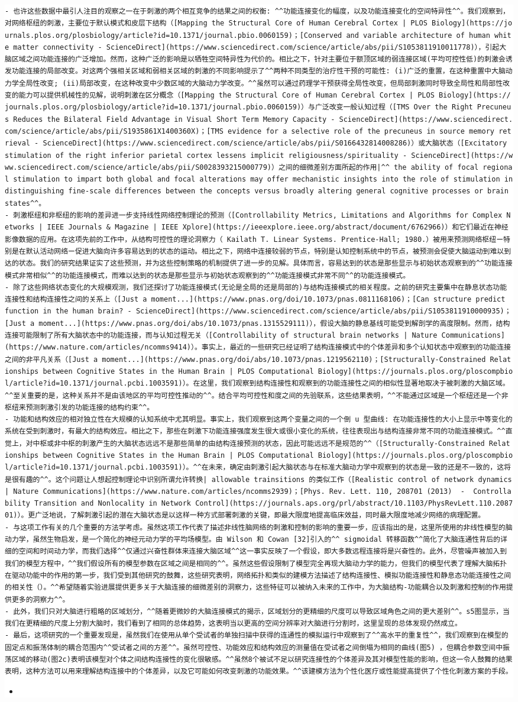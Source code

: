 	- 也许这些数据中最引人注目的观察之一在于刺激的两个相互竞争的结果之间的权衡: ^^功能连接变化的幅度，以及功能连接变化的空间特异性^^。我们观察到，对网络枢纽的刺激，主要位于默认模式和皮层下结构（[Mapping the Structural Core of Human Cerebral Cortex | PLOS Biology](https://journals.plos.org/plosbiology/article?id=10.1371/journal.pbio.0060159)；[Conserved and variable architecture of human white matter connectivity - ScienceDirect](https://www.sciencedirect.com/science/article/abs/pii/S1053811910011778)），引起大脑区域之间功能连接的广泛增加。然而，这种广泛的影响是以牺牲空间特异性为代价的。相比之下，针对主要位于额顶区域的弱连接区域(平均可控性低)的刺激会诱发功能连接的局部改变。对这两个强相关区域和弱相关区域的刺激的不同影响提示了^^两种不同类型的治疗性干预的可能性: (i)广泛的重置，在这种重置中大脑动力学全局性改变; (ii)局部改变，在这种改变中少数区域的大脑动力学改变。^^虽然可以通过药理学干预获得全局性改变，但局部刺激同时导致全局性和局部性改变的能力可以提供机械性的见解，说明刺激在区分概念（[Mapping the Structural Core of Human Cerebral Cortex | PLOS Biology](https://journals.plos.org/plosbiology/article?id=10.1371/journal.pbio.0060159)）与广泛改变一般认知过程（[TMS Over the Right Precuneus Reduces the Bilateral Field Advantage in Visual Short Term Memory Capacity - ScienceDirect](https://www.sciencedirect.com/science/article/abs/pii/S1935861X1400360X)；[TMS evidence for a selective role of the precuneus in source memory retrieval - ScienceDirect](https://www.sciencedirect.com/science/article/abs/pii/S0166432814008286)）或大脑状态（[Excitatory stimulation of the right inferior parietal cortex lessens implicit religiousness/spirituality - ScienceDirect](https://www.sciencedirect.com/science/article/abs/pii/S0028393215000779)）之间的细微差别方面所起的作用|^^ the ability of focal regional stimulation to impart both global and focal alterations may offer mechanistic insights into the role of stimulation in distinguishing fine-scale differences between the concepts versus broadly altering general cognitive processes or brain states^^。
	- 刺激枢纽和非枢纽的影响的差异进一步支持线性网络控制理论的预测（[Controllability Metrics, Limitations and Algorithms for Complex Networks | IEEE Journals & Magazine | IEEE Xplore](https://ieeexplore.ieee.org/abstract/document/6762966)）和它们最近在神经影像数据的应用。在这项先前的工作中，从结构可控性的理论洞察力（ Kailath T. Linear Systems. Prentice-Hall; 1980.）被用来预测网络枢纽ー特别是在默认活动网络ー促进大脑向许多容易达到的状态的运动。相比之下，网络中连接较弱的节点，特别是认知控制系统中的节点，被预测会促使大脑运动到难以到达的状态。我们的研究结果证实了这些预测，并为这些控制策略的机制提供了进一步的见解。具体而言，容易达到的状态是那些显示与初始状态观察到的^^功能连接模式非常相似^^的功能连接模式，而难以达到的状态是那些显示与初始状态观察到的^^功能连接模式非常不同^^的功能连接模式。
	- 除了这些网络状态变化的大规模观测，我们还探讨了功能连接模式(无论是全局的还是局部的)与结构连接模式的相关程度。之前的研究主要集中在静息状态功能连接性和结构连接性之间的关系上（[Just a moment...](https://www.pnas.org/doi/10.1073/pnas.0811168106)；[Can structure predict function in the human brain? - ScienceDirect](https://www.sciencedirect.com/science/article/abs/pii/S1053811910000935)；[Just a moment...](https://www.pnas.org/doi/abs/10.1073/pnas.1315529111)），假设大脑的静息基线可能受到解剖学的高度限制。然而，结构连接可能限制了所有大脑状态中的功能连接，而与认知过程无关（[Controllability of structural brain networks | Nature Communications](https://www.nature.com/articles/ncomms9414)）。事实上，最近的一些研究已经证明了结构连接模式中的个体差异和多个认知状态中观察到的功能连接之间的非平凡关系（[Just a moment...](https://www.pnas.org/doi/abs/10.1073/pnas.1219562110)；[Structurally-Constrained Relationships between Cognitive States in the Human Brain | PLOS Computational Biology](https://journals.plos.org/ploscompbiol/article?id=10.1371/journal.pcbi.1003591)）。在这里，我们观察到结构连接性和观察到的功能连接性之间的相似性显著地取决于被刺激的大脑区域。^^至关重要的是，这种关系并不是由该地区的平均可控性推动的^^。结合平均可控性和度之间的先验联系，这些结果表明，^^不能通过区域是一个枢纽还是一个非枢纽来预测刺激引发的功能连接的结构约束^^。
	- 功能和结构效应的相对独立性在大规模的认知系统中尤其明显。事实上，我们观察到这两个变量之间的一个倒 u 型曲线: 在功能连接性的大小上显示中等变化的系统在受到刺激时，有最大的结构效应。相比之下，那些在刺激下功能连接强度发生很大或很小变化的系统，往往表现出与结构连接非常不同的功能连接模式。^^直觉上，对中枢或非中枢的刺激产生的大脑状态远远不是那些简单的由结构连接预测的状态，因此可能远远不是规范的^^（[Structurally-Constrained Relationships between Cognitive States in the Human Brain | PLOS Computational Biology](https://journals.plos.org/ploscompbiol/article?id=10.1371/journal.pcbi.1003591)）。^^在未来，确定由刺激引起大脑状态与在标准大脑动力学中观察到的状态是一致的还是不一致的，这将是很有趣的^^。这个问题让人想起控制理论中识别所谓允许转换| allowable trainsitions 的类似工作（[Realistic control of network dynamics | Nature Communications](https://www.nature.com/articles/ncomms2939)；[Phys. Rev. Lett. 110, 208701 (2013)  -  Controllability Transition and Nonlocality in Network Control](https://journals.aps.org/prl/abstract/10.1103/PhysRevLett.110.208701)）。更广泛地说，了解刺激引起的潜在大脑状态是以这样一种方式部署刺激的关键，即最大限度地提高临床效益，同时最大限度地减少网络的病理配置。
	- 与这项工作有关的几个重要的方法学考虑。虽然这项工作代表了描述非线性脑网络的刺激和控制的影响的重要一步，应该指出的是，这里所使用的非线性模型的脑动力学，虽然生物启发，是一个简化的神经元动力学的平均场模型。由 Wilson 和 Cowan [32]引入的^^ sigmoidal 转移函数^^简化了大脑连通性背后的详细的空间和时间动力学，而我们选择^^仅通过兴奋性群体来连接大脑区域^^这一事实反映了一个假设，即大多数远程连接将是兴奋性的。此外，尽管噪声被加入到我们的模型方程中，^^我们假设所有的模型参数在区域之间是相同的^^。虽然这些假设限制了模型完全再现大脑动力学的能力，但我们的模型代表了理解大脑拓扑在驱动功能中的作用的第一步，我们受到其他研究的鼓舞，这些研究表明，网络拓扑和类似的建模方法描述了结构连接性、模拟功能连接性和静息态功能连接性之间的相关性（）。^^希望随着实验进展提供更多关于大脑连接的细微差别的洞察力，这些特征可以被纳入未来的工作中，为大脑结构-功能耦合以及刺激和控制的作用提供更多的洞察力^^。
	- 此外，我们只对大脑进行粗略的区域划分，^^随着更微妙的大脑连接模式的揭示，区域划分的更精细的尺度可以导致区域角色之间的更大差别^^。s5图显示，当我们在更精细的尺度上分割大脑时，我们看到了相同的总体趋势，这表明当以更高的空间分辨率对大脑进行分割时，这里呈现的总体发现仍然成立。
	- 最后，这项研究的一个重要发现是，虽然我们在使用从单个受试者的单独扫描中获得的连通性的模拟运行中观察到了^^高水平的重复性^^，我们观察到在模型的固定点和振荡体制的耦合范围内^^受试者之间的方差^^。虽然可控性、功能效应和结构效应的测量值在受试者之间倒塌为相同的曲线(图5) ，但耦合参数空间中振荡区域的移动(图2c)表明该模型对个体之间结构连接性的变化很敏感。^^虽然8个被试不足以研究连接性的个体差异及其对模型性能的影响，但这一令人鼓舞的结果表明，这种方法可以用来理解结构连接中的个体差异，以及它可能如何改变刺激的功能效果。^^该建模方法为个性化医疗或性能提高提供了个性化刺激方案的手段。
-